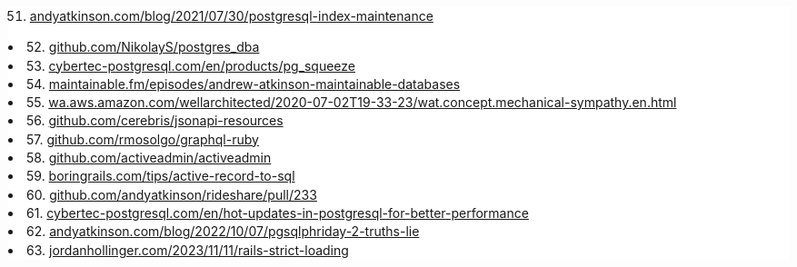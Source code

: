   51. <a href='https://andyatkinson.com/blog/2021/07/30/postgresql-index-maintenance'>andyatkinson.com/blog/2021/07/30/postgresql-index-maintenance</a>
</li>
<li id='footnote-9-3'>
  52. <a href='https://github.com/NikolayS/postgres_dba'>github.com/NikolayS/postgres_dba</a>
</li>
<li id='footnote-9-4'>
  53. <a href='https://cybertec-postgresql.com/en/products/pg_squeeze'>cybertec-postgresql.com/en/products/pg_squeeze</a>
</li>
<li id='footnote-9-5'>
  54. <a href='https://maintainable.fm/episodes/andrew-atkinson-maintainable-databases'>maintainable.fm/episodes/andrew-atkinson-maintainable-databases</a>
</li>
<li id='footnote-9-5-1'>
  55. <a href='https://wa.aws.amazon.com/wellarchitected/2020-07-02T19-33-23/wat.concept.mechanical-sympathy.en.html'>wa.aws.amazon.com/wellarchitected/2020-07-02T19-33-23/wat.concept.mechanical-sympathy.en.html</a>
</li>
<li id='footnote-9-5-2'>
  56. <a href='https://github.com/cerebris/jsonapi-resources'>github.com/cerebris/jsonapi-resources</a>
</li>
<li id='footnote-9-5-3'>
  57. <a href='https://github.com/rmosolgo/graphql-ruby'>github.com/rmosolgo/graphql-ruby</a>
</li>
<li id='footnote-9-5-4'>
  58. <a href='https://github.com/activeadmin/activeadmin'>github.com/activeadmin/activeadmin</a>
</li>
<li id='footnote-9-5-4-1'>
  59. <a href='https://boringrails.com/tips/active-record-to-sql'>boringrails.com/tips/active-record-to-sql</a>
</li>
<li id='footnote-9-5-5'>
  60. <a href='https://github.com/andyatkinson/rideshare/pull/233'>github.com/andyatkinson/rideshare/pull/233</a>
</li>
<li id='footnote-9-5-6'>
  61. <a href='https://cybertec-postgresql.com/en/hot-updates-in-postgresql-for-better-performance'>cybertec-postgresql.com/en/hot-updates-in-postgresql-for-better-performance</a>
</li>
<li id='footnote-9-5-7'>
  62. <a href='https://andyatkinson.com/blog/2022/10/07/pgsqlphriday-2-truths-lie'>andyatkinson.com/blog/2022/10/07/pgsqlphriday-2-truths-lie</a>
</li>
<li id='footnote-9-5-8'>
  63. <a href='https://jordanhollinger.com/2023/11/11/rails-strict-loading'>jordanhollinger.com/2023/11/11/rails-strict-loading</a>
</li>
</ul></div>